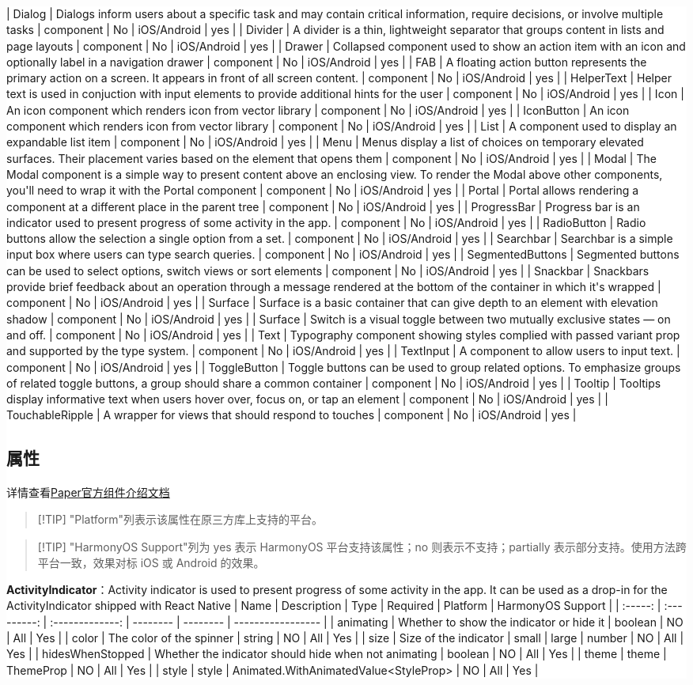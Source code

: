 | Dialog  | Dialogs inform users about a specific task and may contain critical information, require decisions, or involve multiple tasks | component  | No | iOS/Android      | yes |
| Divider  | A divider is a thin, lightweight separator that groups content in lists and page layouts | component  | No | iOS/Android    | yes |
| Drawer  | Collapsed component used to show an action item with an icon and optionally label in a navigation drawer | component  | No | iOS/Android    | yes |
| FAB  | A floating action button represents the primary action on a screen. It appears in front of all screen content.  | component  | No | iOS/Android    | yes |
| HelperText  | Helper text is used in conjuction with input elements to provide additional hints for the user  | component  | No | iOS/Android    | yes |
| Icon  | An icon component which renders icon from vector library  | component  | No | iOS/Android    | yes |
| IconButton  | An icon component which renders icon from vector library  | component  | No | iOS/Android    | yes |
| List  | A component used to display an expandable list item  | component  | No | iOS/Android    | yes |
| Menu  | Menus display a list of choices on temporary elevated surfaces. Their placement varies based on the element that opens them  | component  | No | iOS/Android    | yes |
| Modal  | The Modal component is a simple way to present content above an enclosing view. To render the Modal above other components, you'll need to wrap it with the Portal component  | component  | No | iOS/Android    | yes |
| Portal  | Portal allows rendering a component at a different place in the parent tree  | component  | No | iOS/Android    | yes |
| ProgressBar  | Progress bar is an indicator used to present progress of some activity in the app.  | component  | No | iOS/Android    | yes |
| RadioButton  | Radio buttons allow the selection a single option from a set.  | component  | No | iOS/Android    | yes |
| Searchbar  | Searchbar is a simple input box where users can type search queries.  | component  | No | iOS/Android    | yes |
| SegmentedButtons  | Segmented buttons can be used to select options, switch views or sort elements  | component  | No | iOS/Android    | yes |
| Snackbar  | Snackbars provide brief feedback about an operation through a message rendered at the bottom of the container in which it's wrapped  | component  | No | iOS/Android    | yes |
| Surface  | Surface is a basic container that can give depth to an element with elevation shadow  | component  | No | iOS/Android    | yes |
| Surface  | Switch is a visual toggle between two mutually exclusive states — on and off.  | component  | No | iOS/Android    | yes |
| Text  | Typography component showing styles complied with passed variant prop and supported by the type system.  | component  | No | iOS/Android    | yes |
| TextInput  | A component to allow users to input text.  | component  | No | iOS/Android    | yes |
| ToggleButton  | Toggle buttons can be used to group related options. To emphasize groups of related toggle buttons, a group should share a common container  | component  | No | iOS/Android    | yes |
| Tooltip  | Tooltips display informative text when users hover over, focus on, or tap an element  | component  | No | iOS/Android    | yes |
| TouchableRipple  | A wrapper for views that should respond to touches  | component  | No | iOS/Android    | yes |

## 属性

详情查看[Paper官方组件介绍文档](https://callstack.github.io/react-native-paper/docs/components/ActivityIndicator#animating)

> [!TIP] "Platform"列表示该属性在原三方库上支持的平台。

> [!TIP] "HarmonyOS Support"列为 yes 表示 HarmonyOS 平台支持该属性；no 则表示不支持；partially 表示部分支持。使用方法跨平台一致，效果对标 iOS 或 Android 的效果。

**ActivityIndicator**：Activity indicator is used to present progress of some activity in the app. It can be used as a drop-in for the ActivityIndicator shipped with React Native
|  Name   | Description |      Type       | Required | Platform | HarmonyOS Support |
| :-----: | :---------: | :-------------: | -------- | -------- | ----------------- |
|  animating  |  Whether to show the indicator or hide it   | boolean | NO      | All      | Yes               |
| color  |  The color of the spinner   | string | NO      | All      | Yes               |
| size |  Size of the indicator   |      small \| large \| number     | NO       | All      | Yes               |
|  hidesWhenStopped  |    Whether the indicator should hide when not animating     |     boolean      | NO       | All      | Yes               |
|  theme   |  theme | ThemeProp | NO      | All      | Yes               |
|  style   |  style | Animated.WithAnimatedValue<StyleProp<ViewStyle>> | NO      | All      | Yes               |
